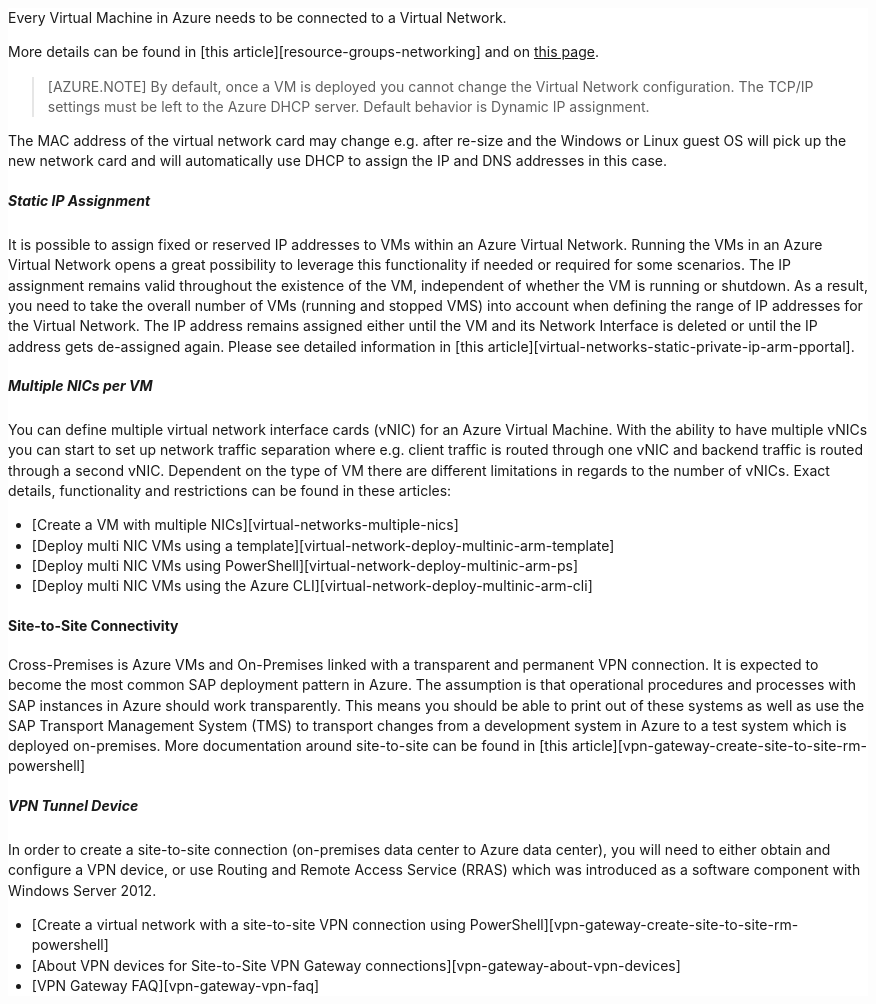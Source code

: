 [comment]: <> (MSSedusch still needed? TODO Originally an Azure Virtual Network was bound to an Affinity Group. With that a Virtual Network in Azure got restricted to the Azure Scale Unit that the Affinity Group got assigned to. In the end, this meant the Virtual Network was restricted to the resources available in the Azure Scale Unit. This has since changed and now Azure Virtual Networks can stretch across more than one Azure Scale Unit. However, that requires that Azure Virtual Networks are **NOT** associated with Affinity Groups anymore at creation time. We already mentioned earlier that in opposite to recommendations a year ago, you should **NOT leverage Azure Affinity Groups anymore**. For details, please see <https://azure.microsoft.com/blog/regional-virtual-networks/>)

Every Virtual Machine in Azure needs to be connected to a Virtual Network.

More details can be found in [this article][resource-groups-networking] and on [this page](https://azure.microsoft.com/documentation/services/virtual-network/).

[comment]: <> (MShermannd TODO Couldn't find an article which includes the OpenLDAP topic + ARM; )
[comment]: <> (MSSedusch <https://channel9.msdn.com/Blogs/Open/Load-balancing-highly-available-Linux-services-on-Windows-Azure-OpenLDAP-and-MySQL>)

> [AZURE.NOTE] By default, once a VM is deployed you cannot change the Virtual Network configuration. The TCP/IP settings must be left to the Azure DHCP server. Default behavior is Dynamic IP assignment.

The MAC address of the virtual network card may change e.g. after re-size and the Windows or Linux guest OS will pick up the new network card and will automatically use DHCP to assign the IP and DNS addresses in this case.

##### Static IP Assignment
It is possible to assign fixed or reserved IP addresses to VMs within an Azure Virtual Network. Running the VMs in an Azure Virtual Network opens a great possibility to leverage this functionality if needed or required for some scenarios. The IP assignment remains valid throughout the existence of the VM, independent of whether the VM is running or shutdown. As a result, you need to take the overall number of VMs (running and stopped VMS) into account when defining the range of IP addresses for the Virtual Network. The IP address remains assigned either until the VM and its Network Interface is deleted or until the IP address gets de-assigned again. Please see detailed information in [this article][virtual-networks-static-private-ip-arm-pportal].

##### Multiple NICs per VM
You can define multiple virtual network interface cards (vNIC) for an Azure Virtual Machine. With the ability to have multiple vNICs you can start to set up network traffic separation where e.g. client traffic is routed through one vNIC and backend traffic is routed through a second vNIC. Dependent on the type of VM there are different limitations in regards to the number of vNICs. Exact details, functionality and restrictions can be found in these articles:
 
* [Create a VM with multiple NICs][virtual-networks-multiple-nics]
* [Deploy multi NIC VMs using a template][virtual-network-deploy-multinic-arm-template]
* [Deploy multi NIC VMs using PowerShell][virtual-network-deploy-multinic-arm-ps]
* [Deploy multi NIC VMs using the Azure CLI][virtual-network-deploy-multinic-arm-cli]

#### Site-to-Site Connectivity
Cross-Premises is Azure VMs and On-Premises linked with a transparent and permanent VPN connection. It is expected to become the most common SAP deployment pattern in Azure. The assumption is that operational procedures and processes with SAP instances in Azure should work transparently. This means you should be able to print out of these systems as well as use the SAP Transport Management System (TMS) to transport changes from a development system in Azure to a test system which is deployed on-premises. More documentation around site-to-site can be found in [this article][vpn-gateway-create-site-to-site-rm-powershell]

##### VPN Tunnel Device
In order to create a site-to-site connection (on-premises data center to Azure data center), you will need to either obtain and configure a VPN device, or use Routing and Remote Access Service (RRAS) which was introduced as a software component with Windows Server 2012. 

* [Create a virtual network with a site-to-site VPN connection using PowerShell][vpn-gateway-create-site-to-site-rm-powershell]
* [About VPN devices for Site-to-Site VPN Gateway connections][vpn-gateway-about-vpn-devices]
* [VPN Gateway FAQ][vpn-gateway-vpn-faq]


[comment]: <> (MSSedusch -- More information can be found here)
[comment]: <> (MShermannd TODO Link no longer valid; But ARM is anyway not supported - see next link below)
[comment]: <> (MSSedusch -- <http://msdn.microsoft.com/library/azure/dn133798.aspx>.)
[comment]: <> (MShermannd TODO Point to Site not supported yet with ARM )
[comment]: <> (MSSedusch -- <https://azure.microsoft.com/documentation/articles/vpn-gateway-point-to-site-create/>)
[comment]: <> (MShermannd TODO found no ARM docu link)
[comment]: <> (MSSedusch * <https://azure.microsoft.com/documentation/articles/virtual-networks-create-vnet-arm-pportal/>)
[comment]: <> (MSSedusch * <https://azure.microsoft.com/documentation/articles/virtual-machines-windows-tutorial/>)
[comment]: <> (MShermannd TODO what about automation service for SAP VMs ? )
[comment]: <> (MSSedusch deployment of multiple VMs os meanwhile possible)
[comment]: <> (MSSedusch Also any type of automation regarding deployment is not possible with the Azure portal. Tasks such as scripted deployment of multiple VMs is not possible via the Azure Portal.) 
[comment]: <> (MShermannd TODO describe new CLI command when tested )
[comment]: <> (MSSedusch > See more details here :)
[comment]: <> (MShermannd TODO first link is about classic model. Didn't find an Azure docu article)
[comment]: <> (MSSedusch > <https://azure.microsoft.com/documentation/articles/virtual-machines-create-upload-vhd-windows-server/>)
[comment]: <> (MSSedusch > <http://blogs.technet.com/b/blainbar/archive/2014/09/12/modernizing-your-infrastructure-with-hybrid-cloud-using-custom-vm-images-and-resource-groups-in-microsoft-azure-part-21-blain-barton.aspx>)
[comment]: <> (MShermannd  TODO have to check if CLI also converts to static )
[comment]: <> (MShermannd  TODO have to check if CLI also converts to static )
[comment]: <> (MShermannd  TODO have to find better articles / docu about generalizing the VMs for ARM )
[comment]: <> (MShermannd  TODO describe Linux structure  )